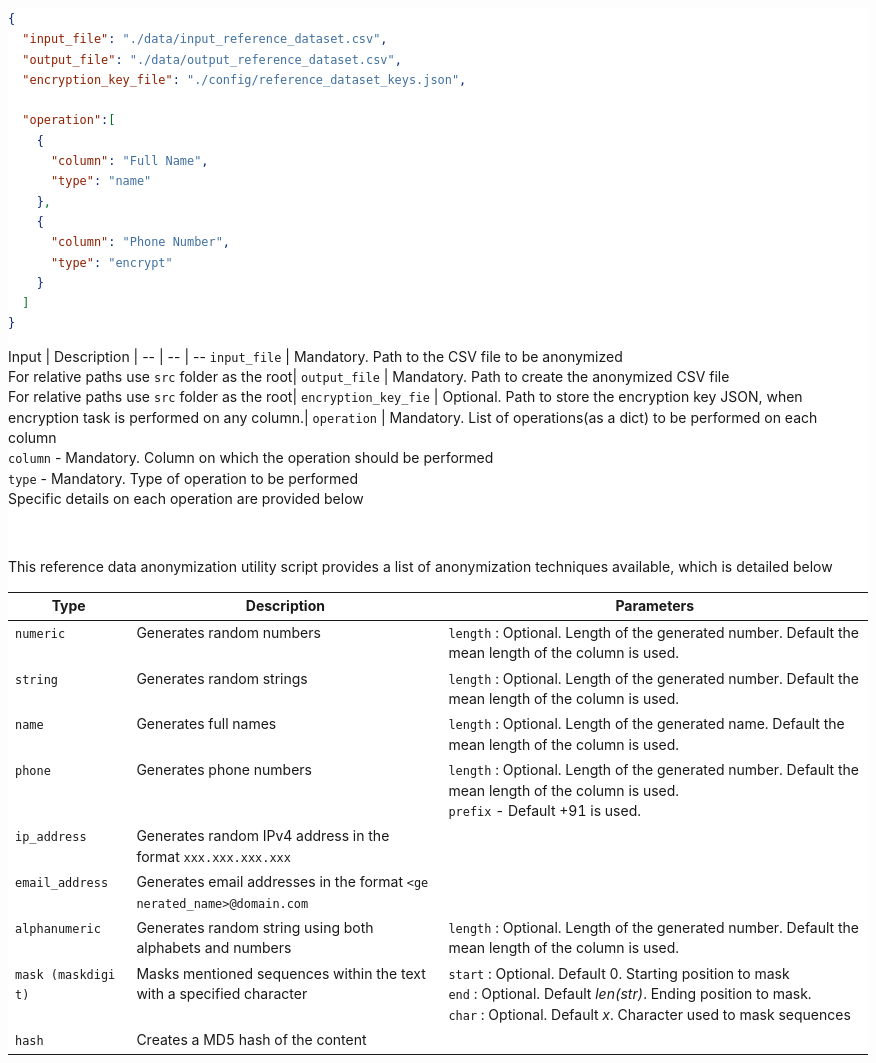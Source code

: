 ```json
{
  "input_file": "./data/input_reference_dataset.csv",
  "output_file": "./data/output_reference_dataset.csv",
  "encryption_key_file": "./config/reference_dataset_keys.json",

  "operation":[
    {
      "column": "Full Name",
      "type": "name"
    },
    {
      "column": "Phone Number",
      "type": "encrypt"
    }
  ]
}
```

Input | Description | -- | -- | -- `input_file` | Mandatory. Path to the CSV
file to be anonymized <br> For relative paths use `src` folder as the root|
`output_file` | Mandatory. Path to create the anonymized CSV file <br> For
relative paths use `src` folder as the root| `encryption_key_fie` | Optional.
Path to store the encryption key JSON, when encryption task is performed on any
column.| `operation` | Mandatory. List of operations(as a dict) to be performed
on each column <br> `column` - Mandatory. Column on which the operation should
be performed <br> `type` - Mandatory. Type of operation to be performed
<br>Specific details on each operation are provided below

<br>

This reference data anonymization utility script provides a list of
anonymization techniques available, which is detailed below

| Type                      | Description                                                                                                                                                                                                     | Parameters                                                                                                                                                                                         |
| ------------------------- | --------------------------------------------------------------------------------------------------------------------------------------------------------------------------------------------------------------- | -------------------------------------------------------------------------------------------------------------------------------------------------------------------------------------------------- |
| `numeric      `           | Generates random numbers                                                                                                                                                                                        | `length` : Optional. Length of the generated number. Default the mean length of the column is used.                                                                                                |
| `string       `           | Generates random strings                                                                                                                                                                                        | `length` : Optional. Length of the generated number. Default the mean length of the column is used.                                                                                                |
| `name         `           | Generates full names                                                                                                                                                                                            | `length` : Optional. Length of the generated name. Default the mean length of the column is used.                                                                                                  |
| `phone        `           | Generates phone numbers                                                                                                                                                                                         | `length` : Optional. Length of the generated number. Default the mean length of the column is used.  <br> `prefix` - Default +91 is used.                                                          |
| `ip_address   `           | Generates random IPv4 address in the format `xxx.xxx.xxx.xxx`                                                                                                                                                   |                                                                                                                                                                                                    |
| `email_address`           | Generates email addresses in the format `<generated_name>@domain.com`                                                                                                                                           |                                                                                                                                                                                                    |
| `alphanumeric `           | Generates random string using both alphabets and numbers                                                                                                                                                        | `length` : Optional. Length of the generated number. Default the mean length of the column is used.                                                                                                |
| `mask (maskdigit)       ` | Masks mentioned sequences within the text with a specified character                                                                                                                                            | `start` : Optional. Default 0. Starting position to mask <br> `end` : Optional. Default *len(str)*. Ending position to mask. <br> `char` : Optional. Default *x*. Character used to mask sequences |
| `hash         `           | Creates a MD5 hash of the content                                                                                                                                                                               |                                                                                                                                                                                                    |